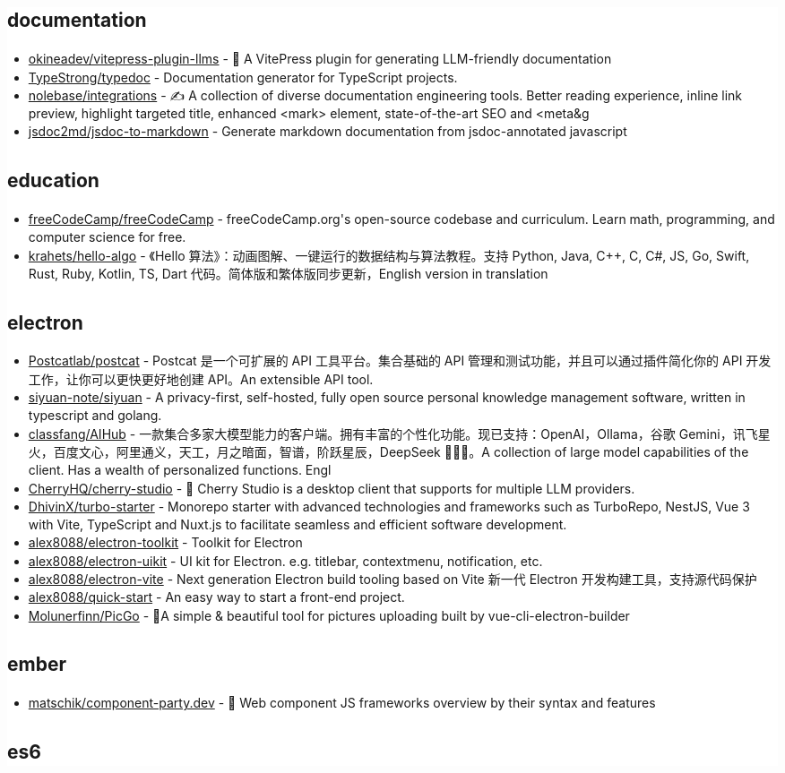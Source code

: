## documentation 

- [okineadev/vitepress-plugin-llms](https://github.com/okineadev/vitepress-plugin-llms) - 📜 A VitePress plugin for generating LLM-friendly documentation
- [TypeStrong/typedoc](https://github.com/TypeStrong/typedoc) - Documentation generator for TypeScript projects.
- [nolebase/integrations](https://github.com/nolebase/integrations) - ✍️ A collection of diverse documentation engineering tools. Better reading experience, inline link preview, highlight targeted title, enhanced &lt;mark&gt; element, state-of-the-art SEO and &lt;meta&g
- [jsdoc2md/jsdoc-to-markdown](https://github.com/jsdoc2md/jsdoc-to-markdown) - Generate markdown documentation from jsdoc-annotated javascript

## education 

- [freeCodeCamp/freeCodeCamp](https://github.com/freeCodeCamp/freeCodeCamp) - freeCodeCamp.org's open-source codebase and curriculum. Learn math, programming, and computer science for free.
- [krahets/hello-algo](https://github.com/krahets/hello-algo) - 《Hello 算法》：动画图解、一键运行的数据结构与算法教程。支持 Python, Java, C++, C, C#, JS, Go, Swift, Rust, Ruby, Kotlin, TS, Dart 代码。简体版和繁体版同步更新，English version in translation

## electron 

- [Postcatlab/postcat](https://github.com/Postcatlab/postcat) - Postcat 是一个可扩展的 API 工具平台。集合基础的 API 管理和测试功能，并且可以通过插件简化你的 API 开发工作，让你可以更快更好地创建 API。An extensible API tool.
- [siyuan-note/siyuan](https://github.com/siyuan-note/siyuan) - A privacy-first, self-hosted, fully open source personal knowledge management software, written in typescript and golang.
- [classfang/AIHub](https://github.com/classfang/AIHub) - 一款集合多家大模型能力的客户端。拥有丰富的个性化功能。现已支持：OpenAI，Ollama，谷歌 Gemini，讯飞星火，百度文心，阿里通义，天工，月之暗面，智谱，阶跃星辰，DeepSeek 🎉🎉🎉。A collection of large model capabilities of the client. Has a wealth of personalized functions. Engl
- [CherryHQ/cherry-studio](https://github.com/CherryHQ/cherry-studio) - 🍒 Cherry Studio is a desktop client that supports for multiple LLM providers.
- [DhivinX/turbo-starter](https://github.com/DhivinX/turbo-starter) - Monorepo starter with advanced technologies and frameworks such as TurboRepo, NestJS, Vue 3 with Vite, TypeScript and Nuxt.js to facilitate seamless and efficient software development.
- [alex8088/electron-toolkit](https://github.com/alex8088/electron-toolkit) - Toolkit for Electron
- [alex8088/electron-uikit](https://github.com/alex8088/electron-uikit) - UI kit for Electron. e.g. titlebar, contextmenu, notification, etc.
- [alex8088/electron-vite](https://github.com/alex8088/electron-vite) - Next generation Electron build tooling based on Vite 新一代 Electron 开发构建工具，支持源代码保护
- [alex8088/quick-start](https://github.com/alex8088/quick-start) - An easy way to start a front-end project.
- [Molunerfinn/PicGo](https://github.com/Molunerfinn/PicGo) - :rocket:A simple & beautiful tool for pictures uploading built by vue-cli-electron-builder

## ember 

- [matschik/component-party.dev](https://github.com/matschik/component-party.dev) - 🎉 Web component JS frameworks overview by their syntax and features

## es6 

